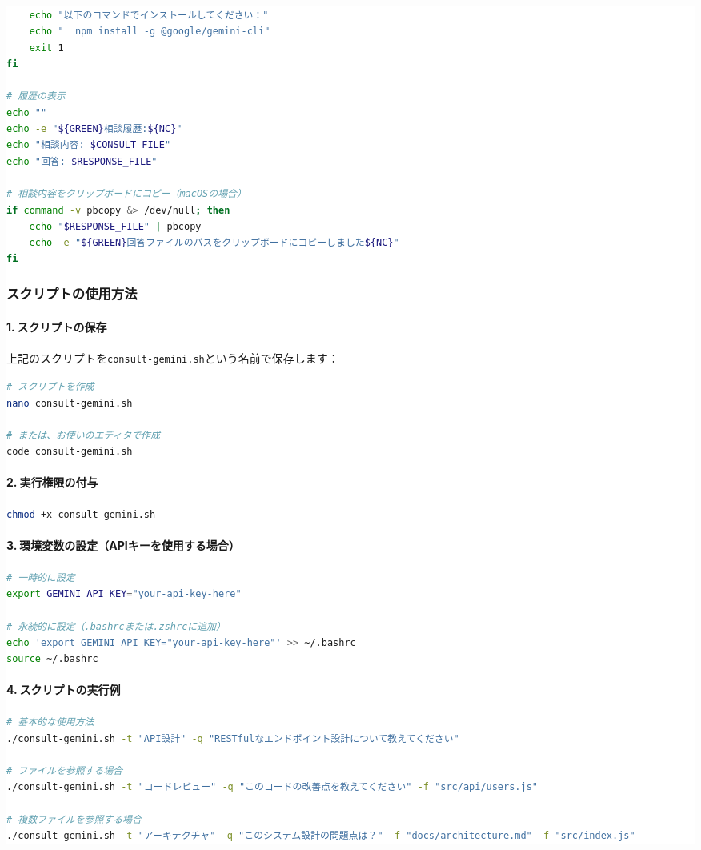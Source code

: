 ```bash
    echo "以下のコマンドでインストールしてください："
    echo "  npm install -g @google/gemini-cli"
    exit 1
fi

# 履歴の表示
echo ""
echo -e "${GREEN}相談履歴:${NC}"
echo "相談内容: $CONSULT_FILE"
echo "回答: $RESPONSE_FILE"

# 相談内容をクリップボードにコピー（macOSの場合）
if command -v pbcopy &> /dev/null; then
    echo "$RESPONSE_FILE" | pbcopy
    echo -e "${GREEN}回答ファイルのパスをクリップボードにコピーしました${NC}"
fi
```

### スクリプトの使用方法

#### 1. スクリプトの保存

上記のスクリプトを`consult-gemini.sh`という名前で保存します：

```bash
# スクリプトを作成
nano consult-gemini.sh

# または、お使いのエディタで作成
code consult-gemini.sh
```

#### 2. 実行権限の付与

```bash
chmod +x consult-gemini.sh
```

#### 3. 環境変数の設定（APIキーを使用する場合）

```bash
# 一時的に設定
export GEMINI_API_KEY="your-api-key-here"

# 永続的に設定（.bashrcまたは.zshrcに追加）
echo 'export GEMINI_API_KEY="your-api-key-here"' >> ~/.bashrc
source ~/.bashrc
```

#### 4. スクリプトの実行例

```bash
# 基本的な使用方法
./consult-gemini.sh -t "API設計" -q "RESTfulなエンドポイント設計について教えてください"

# ファイルを参照する場合
./consult-gemini.sh -t "コードレビュー" -q "このコードの改善点を教えてください" -f "src/api/users.js"

# 複数ファイルを参照する場合
./consult-gemini.sh -t "アーキテクチャ" -q "このシステム設計の問題点は？" -f "docs/architecture.md" -f "src/index.js"
```
